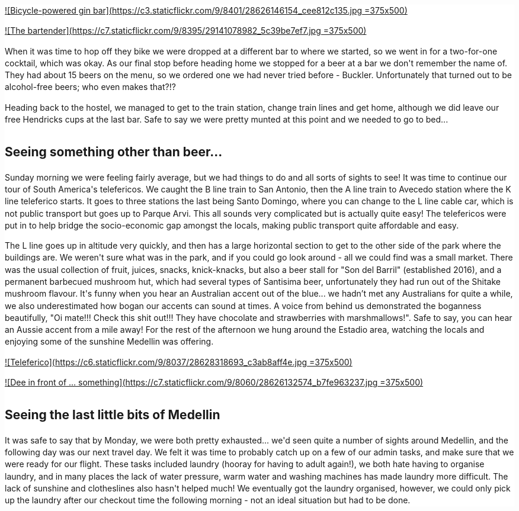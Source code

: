 [![Bicycle-powered gin bar](https://c3.staticflickr.com/9/8401/28626146154_cee812c135.jpg =375x500)](https://www.flickr.com/photos/140698305@N05/28626146154/in/album-72157672023171061/)

[![The bartender](https://c7.staticflickr.com/9/8395/29141078982_5c39be7ef7.jpg =375x500)](https://www.flickr.com/photos/140698305@N05/29141078982/in/album-72157672023171061/)

When it was time to hop off they bike we were dropped at a different bar to where we started, so we went in for a two-for-one cocktail, which was okay. As our final stop before heading home we stopped for a beer at a bar we don't remember the name of. They had about 15 beers on the menu, so we ordered one we had never tried before - Buckler. Unfortunately that turned out to be alcohol-free beers; who even makes that?!? 

Heading back to the hostel, we managed to get to the train station, change train lines and get home, although we did leave our free Hendricks cups at the last bar. Safe to say we were pretty munted at this point and we needed to go to bed...

Seeing something other than beer...
-----------------------------------
Sunday morning we were feeling fairly average, but we had things to do and all sorts of sights to see! It was time to continue our tour of South America's telefericos. We caught the B line train to San Antonio, then the A line train to Avecedo station where the K line teleferico starts. It goes to three stations the last being Santo Domingo, where you can change to the L line cable car, which is not public transport but goes up to Parque Arvi. This all sounds very complicated but is actually quite easy! The telefericos were put in to help bridge the socio-economic gap amongst the locals, making public transport quite affordable and easy.

The L line goes up in altitude very quickly, and then has a large horizontal section to get to the other side of the park where the buildings are. We weren't sure what was in the park, and if you could go look around - all we could find was a small market. There was the usual collection of fruit, juices, snacks, knick-knacks, but also a beer stall for "Son del Barril" (established 2016), and a permanent barbecued mushroom hut, which had several types of Santisima beer, unfortunately they had run out of the Shitake mushroom flavour. It's funny when you hear an Australian accent out of the blue... we hadn’t met any Australians for quite a while, we also underestimated how bogan our accents can sound at times. A voice from behind us demonstrated the boganness beautifully, "Oi mate!!! Check this shit out!!! They have chocolate and strawberries with marshmallows!". Safe to say, you can hear an Aussie accent from a mile away! For the rest of the afternoon we hung around the Estadio area, watching the locals and enjoying some of the sunshine Medellin was offering. 

[![Teleferico](https://c6.staticflickr.com/9/8037/28628318693_c3ab8aff4e.jpg =375x500)](https://www.flickr.com/photos/140698305@N05/28628318693/in/album-72157672023171061/)

[![Dee in front of ... something](https://c7.staticflickr.com/9/8060/28626132574_b7fe963237.jpg =375x500)](https://www.flickr.com/photos/140698305@N05/28626132574/in/album-72157672023171061/)

Seeing the last little bits of Medellin
---------------------------------------
It was safe to say that by Monday, we were both pretty exhausted... we'd seen quite a number of sights around Medellin, and the following day was our next travel day. We felt it was time to probably catch up on a few of our admin tasks, and make sure that we were ready for our flight. These tasks included laundry (hooray for having to adult again!), we both hate having to organise laundry, and in many places the lack of water pressure, warm water and washing machines has made laundry more difficult. The lack of sunshine and clotheslines also hasn't helped much! We eventually got the laundry organised, however, we could only pick up the laundry after our checkout time the following morning - not an ideal situation but had to be done. 
